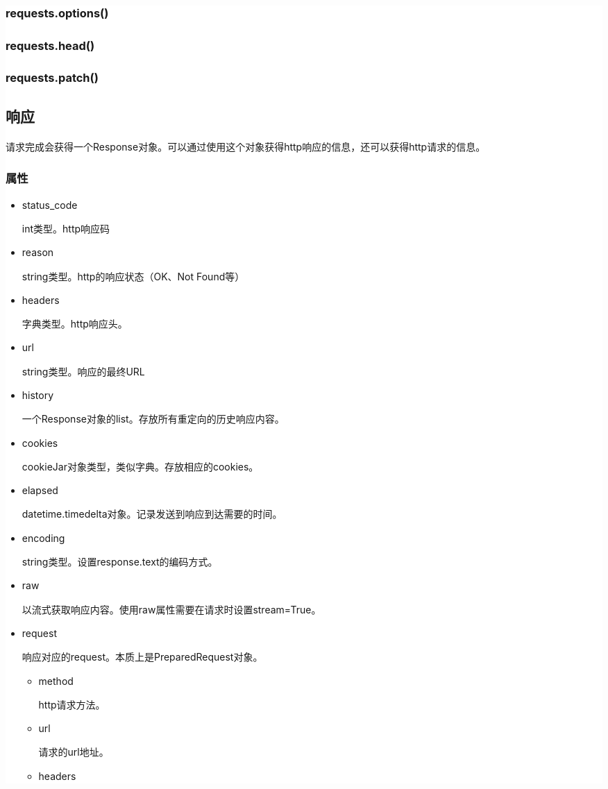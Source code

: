 ### requests.options()

### requests.head()

### requests.patch()

## 响应

请求完成会获得一个Response对象。可以通过使用这个对象获得http响应的信息，还可以获得http请求的信息。

### 属性

- status_code

  int类型。http响应码

- reason

  string类型。http的响应状态（OK、Not Found等）

- headers

  字典类型。http响应头。

- url

  string类型。响应的最终URL

- history

  一个Response对象的list。存放所有重定向的历史响应内容。

- cookies

  cookieJar对象类型，类似字典。存放相应的cookies。

- elapsed

  datetime.timedelta对象。记录发送到响应到达需要的时间。

- encoding

  string类型。设置response.text的编码方式。

- raw

  以流式获取响应内容。使用raw属性需要在请求时设置stream=True。

- request

  响应对应的request。本质上是PreparedRequest对象。

	- method

	  http请求方法。

	- url

	  请求的url地址。

	- headers
